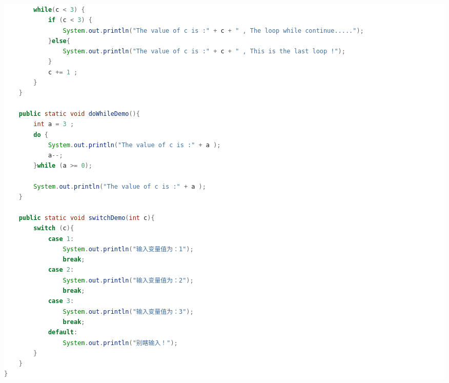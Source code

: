 ```java
        while(c < 3) {
            if (c < 3) {
                System.out.println("The value of c is :" + c + " , The loop while continue.....");
            }else{
                System.out.println("The value of c is :" + c + " , This is the last loop !");
            }
            c += 1 ;
        }
    }

    public static void doWhileDemo(){
        int a = 3 ;
        do {
            System.out.println("The value of c is :" + a );
            a--;
        }while (a >= 0);

        System.out.println("The value of c is :" + a );
    }

    public static void switchDemo(int c){
        switch (c){
            case 1:
                System.out.println("输入变量值为：1");
                break;
            case 2:
                System.out.println("输入变量值为：2");
                break;
            case 3:
                System.out.println("输入变量值为：3");
                break;
            default:
                System.out.println("别瞎输入！");
        }
    }
}

```



